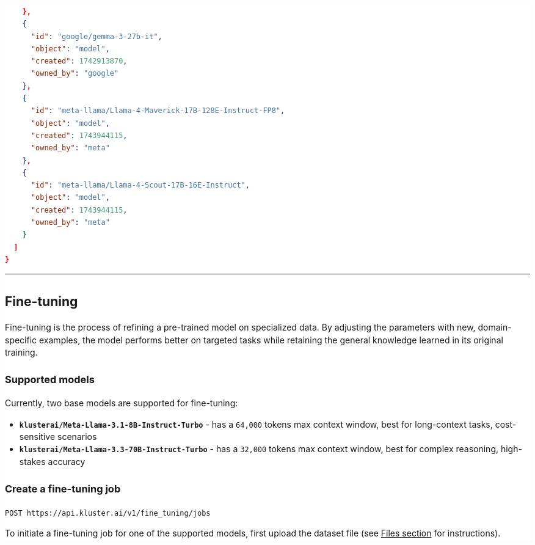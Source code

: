 ```Json title="Response"
    },
    {
      "id": "google/gemma-3-27b-it",
      "object": "model",
      "created": 1742913870,
      "owned_by": "google"
    },
    {
      "id": "meta-llama/Llama-4-Maverick-17B-128E-Instruct-FP8",
      "object": "model",
      "created": 1743944115,
      "owned_by": "meta"
    },
    {
      "id": "meta-llama/Llama-4-Scout-17B-16E-Instruct",
      "object": "model",
      "created": 1743944115,
      "owned_by": "meta"
    }
  ]
}
```

</div>
</div>

---

## Fine-tuning

Fine-tuning is the process of refining a pre-trained model on specialized data. By adjusting the parameters with new, domain-specific examples, the model performs better on targeted tasks while retaining the general knowledge learned in its original training.

### Supported models

Currently, two base models are supported for fine-tuning:

- **`klusterai/Meta-Llama-3.1-8B-Instruct-Turbo`** - has a `64,000` tokens max context window, best for long-context tasks, cost-sensitive scenarios
- **`klusterai/Meta-Llama-3.3-70B-Instruct-Turbo`** - has a `32,000` tokens max context window, best for complex reasoning, high-stakes accuracy

### Create a fine-tuning job

`POST https://api.kluster.ai/v1/fine_tuning/jobs`

To initiate a fine-tuning job for one of the supported models, first upload the dataset file (see [Files section](#files) for instructions).

<div class="grid" markdown>
<div markdown>
